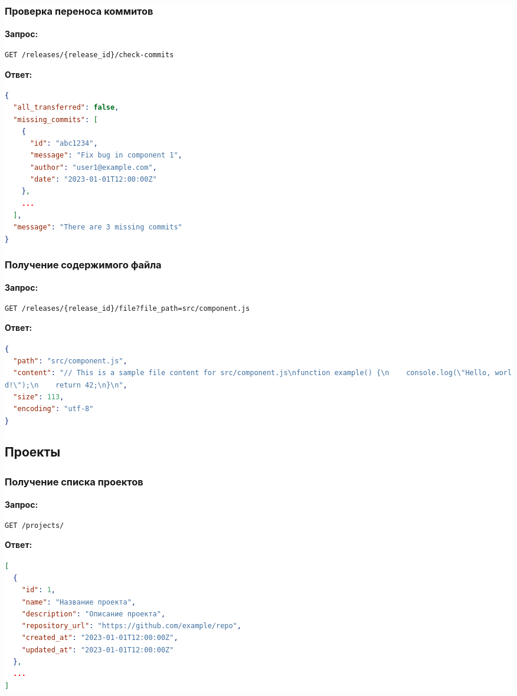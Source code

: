 ### Проверка переноса коммитов

**Запрос:**
```
GET /releases/{release_id}/check-commits
```

**Ответ:**
```json
{
  "all_transferred": false,
  "missing_commits": [
    {
      "id": "abc1234",
      "message": "Fix bug in component 1",
      "author": "user1@example.com",
      "date": "2023-01-01T12:00:00Z"
    },
    ...
  ],
  "message": "There are 3 missing commits"
}
```

### Получение содержимого файла

**Запрос:**
```
GET /releases/{release_id}/file?file_path=src/component.js
```

**Ответ:**
```json
{
  "path": "src/component.js",
  "content": "// This is a sample file content for src/component.js\nfunction example() {\n    console.log(\"Hello, world!\");\n    return 42;\n}\n",
  "size": 113,
  "encoding": "utf-8"
}
```

## Проекты

### Получение списка проектов

**Запрос:**
```
GET /projects/
```

**Ответ:**
```json
[
  {
    "id": 1,
    "name": "Название проекта",
    "description": "Описание проекта",
    "repository_url": "https://github.com/example/repo",
    "created_at": "2023-01-01T12:00:00Z",
    "updated_at": "2023-01-01T12:00:00Z"
  },
  ...
]
```
